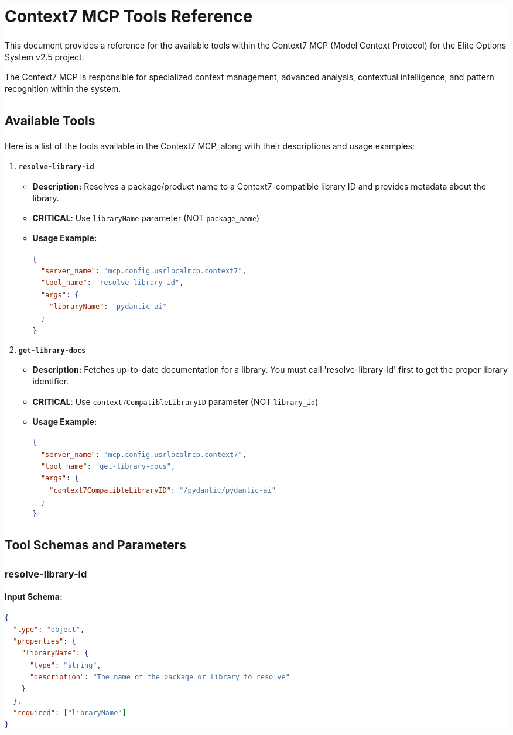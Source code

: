 # Context7 MCP Tools Reference

This document provides a reference for the available tools within the Context7 MCP (Model Context Protocol) for the Elite Options System v2.5 project.

The Context7 MCP is responsible for specialized context management, advanced analysis, contextual intelligence, and pattern recognition within the system.

## Available Tools

Here is a list of the tools available in the Context7 MCP, along with their descriptions and usage examples:

1. **`resolve-library-id`**
   * **Description:** Resolves a package/product name to a Context7-compatible library ID and provides metadata about the library.
   * **CRITICAL**: Use `libraryName` parameter (NOT `package_name`)
   * **Usage Example:**

     ```json
     {
       "server_name": "mcp.config.usrlocalmcp.context7",
       "tool_name": "resolve-library-id",
       "args": {
         "libraryName": "pydantic-ai"
       }
     }
     ```

2. **`get-library-docs`**
   * **Description:** Fetches up-to-date documentation for a library. You must call 'resolve-library-id' first to get the proper library identifier.
   * **CRITICAL**: Use `context7CompatibleLibraryID` parameter (NOT `library_id`)
   * **Usage Example:**

     ```json
     {
       "server_name": "mcp.config.usrlocalmcp.context7",
       "tool_name": "get-library-docs",
       "args": {
         "context7CompatibleLibraryID": "/pydantic/pydantic-ai"
       }
     }
     ```

## Tool Schemas and Parameters

### resolve-library-id

**Input Schema:**
```json
{
  "type": "object",
  "properties": {
    "libraryName": {
      "type": "string",
      "description": "The name of the package or library to resolve"
    }
  },
  "required": ["libraryName"]
}
```
